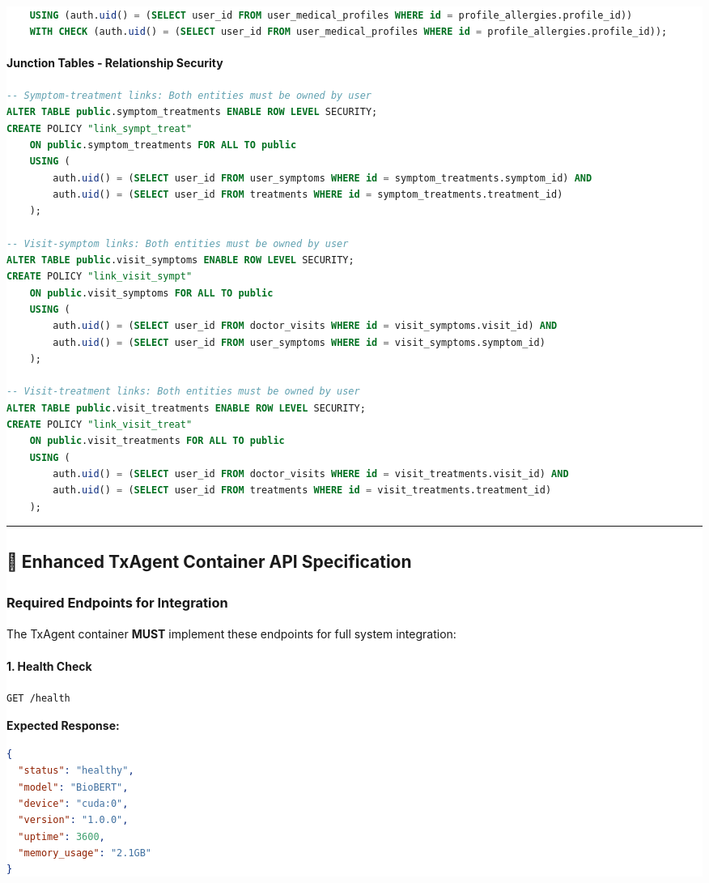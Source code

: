 ```sql
    USING (auth.uid() = (SELECT user_id FROM user_medical_profiles WHERE id = profile_allergies.profile_id))
    WITH CHECK (auth.uid() = (SELECT user_id FROM user_medical_profiles WHERE id = profile_allergies.profile_id));
```

#### **Junction Tables - Relationship Security**
```sql
-- Symptom-treatment links: Both entities must be owned by user
ALTER TABLE public.symptom_treatments ENABLE ROW LEVEL SECURITY;
CREATE POLICY "link_sympt_treat"
    ON public.symptom_treatments FOR ALL TO public
    USING (
        auth.uid() = (SELECT user_id FROM user_symptoms WHERE id = symptom_treatments.symptom_id) AND
        auth.uid() = (SELECT user_id FROM treatments WHERE id = symptom_treatments.treatment_id)
    );

-- Visit-symptom links: Both entities must be owned by user
ALTER TABLE public.visit_symptoms ENABLE ROW LEVEL SECURITY;
CREATE POLICY "link_visit_sympt"
    ON public.visit_symptoms FOR ALL TO public
    USING (
        auth.uid() = (SELECT user_id FROM doctor_visits WHERE id = visit_symptoms.visit_id) AND
        auth.uid() = (SELECT user_id FROM user_symptoms WHERE id = visit_symptoms.symptom_id)
    );

-- Visit-treatment links: Both entities must be owned by user
ALTER TABLE public.visit_treatments ENABLE ROW LEVEL SECURITY;
CREATE POLICY "link_visit_treat"
    ON public.visit_treatments FOR ALL TO public
    USING (
        auth.uid() = (SELECT user_id FROM doctor_visits WHERE id = visit_treatments.visit_id) AND
        auth.uid() = (SELECT user_id FROM treatments WHERE id = visit_treatments.treatment_id)
    );
```

---

## 🤖 **Enhanced TxAgent Container API Specification**

### **Required Endpoints for Integration**

The TxAgent container **MUST** implement these endpoints for full system integration:

#### **1. Health Check**
```http
GET /health
```

**Expected Response:**
```json
{
  "status": "healthy",
  "model": "BioBERT",
  "device": "cuda:0",
  "version": "1.0.0",
  "uptime": 3600,
  "memory_usage": "2.1GB"
}
```
